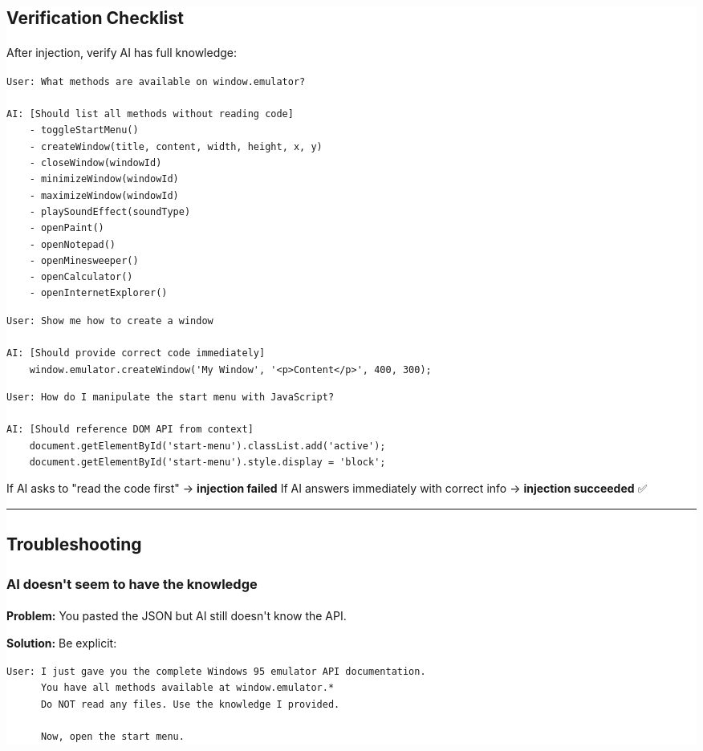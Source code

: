 
## Verification Checklist

After injection, verify AI has full knowledge:

```
User: What methods are available on window.emulator?

AI: [Should list all methods without reading code]
    - toggleStartMenu()
    - createWindow(title, content, width, height, x, y)
    - closeWindow(windowId)
    - minimizeWindow(windowId)
    - maximizeWindow(windowId)
    - playSoundEffect(soundType)
    - openPaint()
    - openNotepad()
    - openMinesweeper()
    - openCalculator()
    - openInternetExplorer()
```

```
User: Show me how to create a window

AI: [Should provide correct code immediately]
    window.emulator.createWindow('My Window', '<p>Content</p>', 400, 300);
```

```
User: How do I manipulate the start menu with JavaScript?

AI: [Should reference DOM API from context]
    document.getElementById('start-menu').classList.add('active');
    document.getElementById('start-menu').style.display = 'block';
```

If AI asks to "read the code first" → **injection failed**
If AI answers immediately with correct info → **injection succeeded** ✅

---

## Troubleshooting

### AI doesn't seem to have the knowledge

**Problem:** You pasted the JSON but AI still doesn't know the API.

**Solution:** Be explicit:

```
User: I just gave you the complete Windows 95 emulator API documentation.
      You have all methods available at window.emulator.*
      Do NOT read any files. Use the knowledge I provided.

      Now, open the start menu.
```
